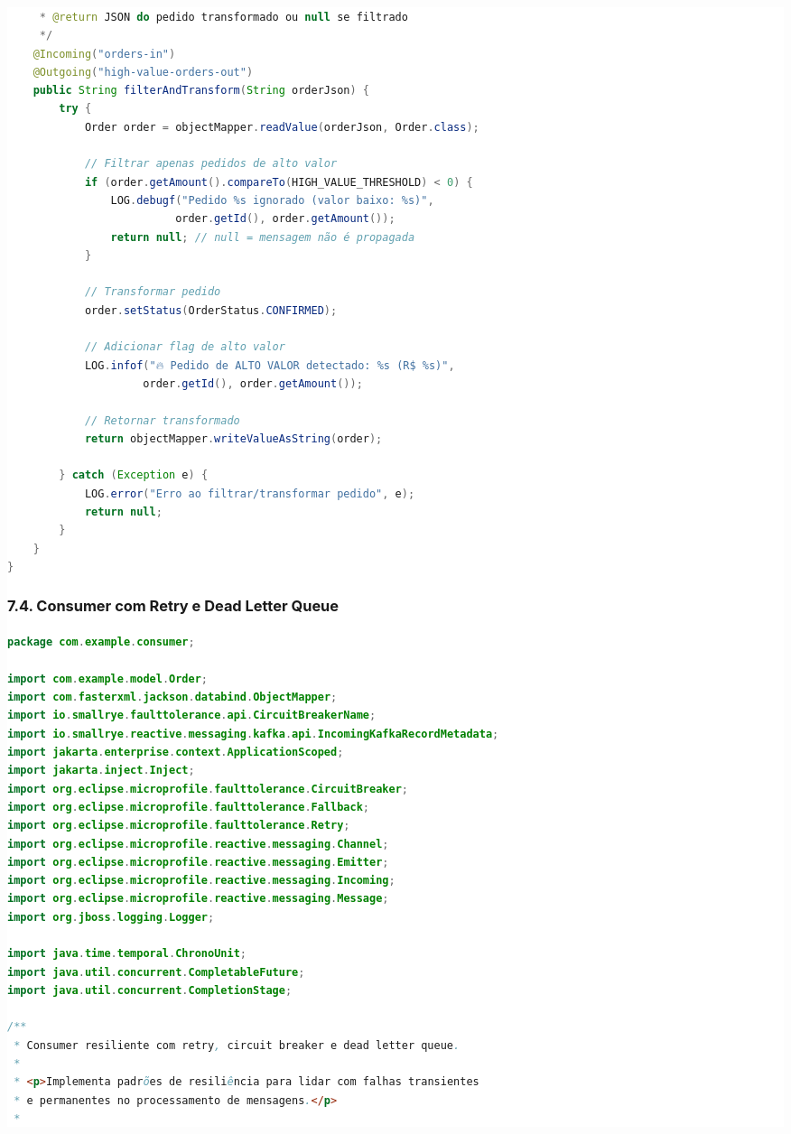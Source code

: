 ```java
     * @return JSON do pedido transformado ou null se filtrado
     */
    @Incoming("orders-in")
    @Outgoing("high-value-orders-out")
    public String filterAndTransform(String orderJson) {
        try {
            Order order = objectMapper.readValue(orderJson, Order.class);
            
            // Filtrar apenas pedidos de alto valor
            if (order.getAmount().compareTo(HIGH_VALUE_THRESHOLD) < 0) {
                LOG.debugf("Pedido %s ignorado (valor baixo: %s)", 
                          order.getId(), order.getAmount());
                return null; // null = mensagem não é propagada
            }
            
            // Transformar pedido
            order.setStatus(OrderStatus.CONFIRMED);
            
            // Adicionar flag de alto valor
            LOG.infof("🔥 Pedido de ALTO VALOR detectado: %s (R$ %s)", 
                     order.getId(), order.getAmount());
            
            // Retornar transformado
            return objectMapper.writeValueAsString(order);
            
        } catch (Exception e) {
            LOG.error("Erro ao filtrar/transformar pedido", e);
            return null;
        }
    }
}
```

### 7.4. Consumer com Retry e Dead Letter Queue

```java
package com.example.consumer;

import com.example.model.Order;
import com.fasterxml.jackson.databind.ObjectMapper;
import io.smallrye.faulttolerance.api.CircuitBreakerName;
import io.smallrye.reactive.messaging.kafka.api.IncomingKafkaRecordMetadata;
import jakarta.enterprise.context.ApplicationScoped;
import jakarta.inject.Inject;
import org.eclipse.microprofile.faulttolerance.CircuitBreaker;
import org.eclipse.microprofile.faulttolerance.Fallback;
import org.eclipse.microprofile.faulttolerance.Retry;
import org.eclipse.microprofile.reactive.messaging.Channel;
import org.eclipse.microprofile.reactive.messaging.Emitter;
import org.eclipse.microprofile.reactive.messaging.Incoming;
import org.eclipse.microprofile.reactive.messaging.Message;
import org.jboss.logging.Logger;

import java.time.temporal.ChronoUnit;
import java.util.concurrent.CompletableFuture;
import java.util.concurrent.CompletionStage;

/**
 * Consumer resiliente com retry, circuit breaker e dead letter queue.
 * 
 * <p>Implementa padrões de resiliência para lidar com falhas transientes
 * e permanentes no processamento de mensagens.</p>
 * 
```